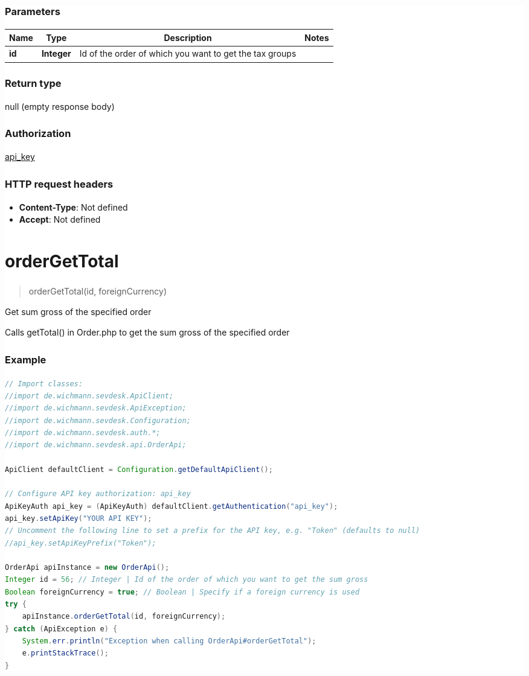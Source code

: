 ### Parameters

Name | Type | Description  | Notes
------------- | ------------- | ------------- | -------------
 **id** | **Integer**| Id of the order of which you want to get the tax groups |

### Return type

null (empty response body)

### Authorization

[api_key](../README.md#api_key)

### HTTP request headers

 - **Content-Type**: Not defined
 - **Accept**: Not defined

<a name="orderGetTotal"></a>
# **orderGetTotal**
> orderGetTotal(id, foreignCurrency)

Get sum gross of the specified order

Calls getTotal() in Order.php to get the sum gross of the specified order

### Example
```java
// Import classes:
//import de.wichmann.sevdesk.ApiClient;
//import de.wichmann.sevdesk.ApiException;
//import de.wichmann.sevdesk.Configuration;
//import de.wichmann.sevdesk.auth.*;
//import de.wichmann.sevdesk.api.OrderApi;

ApiClient defaultClient = Configuration.getDefaultApiClient();

// Configure API key authorization: api_key
ApiKeyAuth api_key = (ApiKeyAuth) defaultClient.getAuthentication("api_key");
api_key.setApiKey("YOUR API KEY");
// Uncomment the following line to set a prefix for the API key, e.g. "Token" (defaults to null)
//api_key.setApiKeyPrefix("Token");

OrderApi apiInstance = new OrderApi();
Integer id = 56; // Integer | Id of the order of which you want to get the sum gross
Boolean foreignCurrency = true; // Boolean | Specify if a foreign currency is used
try {
    apiInstance.orderGetTotal(id, foreignCurrency);
} catch (ApiException e) {
    System.err.println("Exception when calling OrderApi#orderGetTotal");
    e.printStackTrace();
}
```
